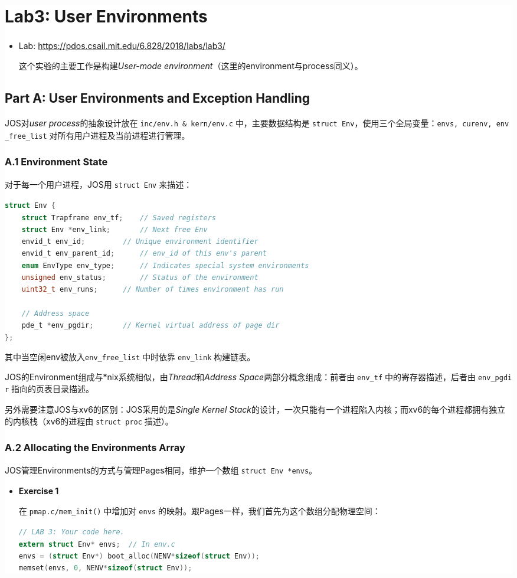 # Lab3: User Environments

- Lab:  https://pdos.csail.mit.edu/6.828/2018/labs/lab3/ 

  这个实验的主要工作是构建*User-mode environment*（这里的environment与process同义）。



## Part A: User Environments and Exception Handling

JOS对*user process*的抽象设计放在 `inc/env.h & kern/env.c` 中，主要数据结构是 `struct Env`，使用三个全局变量：`envs, curenv, env_free_list` 对所有用户进程及当前进程进行管理。

### A.1 Environment State

对于每一个用户进程，JOS用 `struct Env` 来描述：

```c
struct Env {
	struct Trapframe env_tf;	// Saved registers
	struct Env *env_link;		// Next free Env
	envid_t env_id;			// Unique environment identifier
	envid_t env_parent_id;		// env_id of this env's parent
	enum EnvType env_type;		// Indicates special system environments
	unsigned env_status;		// Status of the environment
	uint32_t env_runs;		// Number of times environment has run

	// Address space
	pde_t *env_pgdir;		// Kernel virtual address of page dir
};
```

其中当空闲env被放入`env_free_list` 中时依靠 `env_link` 构建链表。

JOS的Environment组成与\*nix系统相似，由*Thread*和*Address Space*两部分概念组成：前者由 `env_tf` 中的寄存器描述，后者由 `env_pgdir` 指向的页表目录描述。

另外需要注意JOS与xv6的区别：JOS采用的是*Single Kernel Stack*的设计，一次只能有一个进程陷入内核；而xv6的每个进程都拥有独立的内核栈（xv6的进程由 `struct proc` 描述）。



### A.2 Allocating the Environments Array

JOS管理Environments的方式与管理Pages相同，维护一个数组 `struct Env *envs`。

- **Exercise 1**

  在 `pmap.c/mem_init()` 中增加对 `envs` 的映射。跟Pages一样，我们首先为这个数组分配物理空间：

  ```c
  // LAB 3: Your code here.
  extern struct Env* envs;	// In env.c
  envs = (struct Env*) boot_alloc(NENV*sizeof(struct Env));
  memset(envs, 0, NENV*sizeof(struct Env));
  ```
